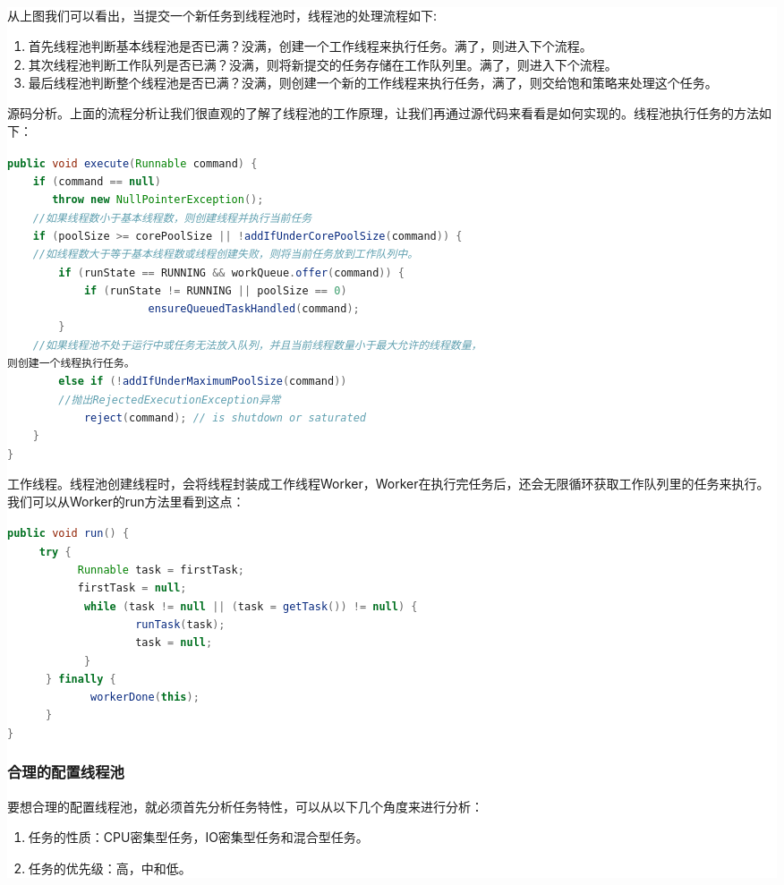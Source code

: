 

从上图我们可以看出，当提交一个新任务到线程池时，线程池的处理流程如下:

1. 首先线程池判断基本线程池是否已满？没满，创建一个工作线程来执行任务。满了，则进入下个流程。
2. 其次线程池判断工作队列是否已满？没满，则将新提交的任务存储在工作队列里。满了，则进入下个流程。
3. 最后线程池判断整个线程池是否已满？没满，则创建一个新的工作线程来执行任务，满了，则交给饱和策略来处理这个任务。

源码分析。上面的流程分析让我们很直观的了解了线程池的工作原理，让我们再通过源代码来看看是如何实现的。线程池执行任务的方法如下：

```java
public void execute(Runnable command) {
    if (command == null)
       throw new NullPointerException();
    //如果线程数小于基本线程数，则创建线程并执行当前任务 
    if (poolSize >= corePoolSize || !addIfUnderCorePoolSize(command)) {
    //如线程数大于等于基本线程数或线程创建失败，则将当前任务放到工作队列中。
        if (runState == RUNNING && workQueue.offer(command)) {
            if (runState != RUNNING || poolSize == 0)
                      ensureQueuedTaskHandled(command);
        }
    //如果线程池不处于运行中或任务无法放入队列，并且当前线程数量小于最大允许的线程数量，
则创建一个线程执行任务。
        else if (!addIfUnderMaximumPoolSize(command))
        //抛出RejectedExecutionException异常
            reject(command); // is shutdown or saturated
    }
}
```

工作线程。线程池创建线程时，会将线程封装成工作线程Worker，Worker在执行完任务后，还会无限循环获取工作队列里的任务来执行。我们可以从Worker的run方法里看到这点：

```java
public void run() {
     try {
           Runnable task = firstTask;
           firstTask = null;
            while (task != null || (task = getTask()) != null) {
                    runTask(task);
                    task = null;
            }
      } finally {
             workerDone(this);
      }
} 
```



### 合理的配置线程池

​	要想合理的配置线程池，就必须首先分析任务特性，可以从以下几个角度来进行分析：

1. 任务的性质：CPU密集型任务，IO密集型任务和混合型任务。

2. 任务的优先级：高，中和低。

